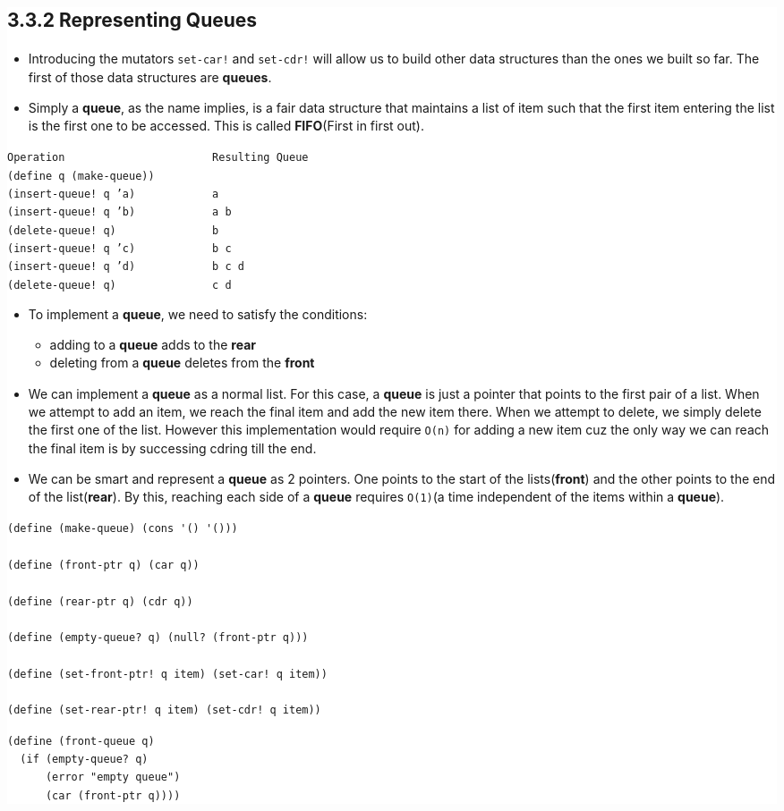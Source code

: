 ## 3.3.2 Representing Queues

- Introducing the mutators `set-car!` and `set-cdr!` will allow us to build other data structures than the ones we built so far. The first of those data structures are **queues**.

- Simply a **queue**, as the name implies, is a fair data structure that maintains a list of item such that the first item entering the list is the first one to be accessed. This is called **FIFO**(First in first out).

```
Operation                       Resulting Queue
(define q (make-queue))
(insert-queue! q ’a)            a
(insert-queue! q ’b)            a b
(delete-queue! q)               b
(insert-queue! q ’c)            b c
(insert-queue! q ’d)            b c d
(delete-queue! q)               c d
```

- To implement a **queue**, we need to satisfy the conditions:

  - adding to a **queue** adds to the **rear**
  - deleting from a **queue** deletes from the **front**

- We can implement a **queue** as a normal list. For this case, a **queue** is just a pointer that points to the first pair of a list. When we attempt to add an item, we reach the final item and add the new item there. When we attempt to delete, we simply delete the first one of the list. However this implementation would require `O(n)` for adding a new item cuz the only way we can reach the final item is by successing cdring till the end.

- We can be smart and represent a **queue** as 2 pointers. One points to the start of the lists(**front**) and the other points to the end of the list(**rear**). By this, reaching each side of a **queue** requires `O(1)`(a time independent of the items within a **queue**).

```
(define (make-queue) (cons '() '()))

(define (front-ptr q) (car q))

(define (rear-ptr q) (cdr q))

(define (empty-queue? q) (null? (front-ptr q)))

(define (set-front-ptr! q item) (set-car! q item))

(define (set-rear-ptr! q item) (set-cdr! q item))
```

```
(define (front-queue q)
  (if (empty-queue? q)
      (error "empty queue")
      (car (front-ptr q))))
```
